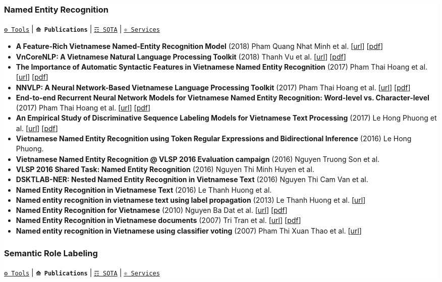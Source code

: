 ### Named Entity Recognition

[`⚙ Tools`](https://github.com/magizbox/underthesea/wiki/Vietnamese-NLP-Tools#named-entity-recognition) | **`⟰ Publications`** | [`☶ SOTA`](https://github.com/magizbox/underthesea/wiki/Vietnamese-NLP-SOTA#named-entity-recognition) | [`⚛ Services`](https://github.com/magizbox/underthesea/wiki/Vietnamese-NLP-Services#named-entity-recognition)

* **A Feature-Rich Vietnamese Named-Entity Recognition Model** (2018) Pham Quang Nhat Minh et al.  [[url](https://arxiv.org/abs/1803.04375)]  [[pdf](https://arxiv.org/pdf/1803.04375.pdf)]
* **VnCoreNLP: A Vietnamese Natural Language Processing Toolkit** (2018) Thanh Vu et al.  [[url](https://arxiv.org/abs/1801.01331)]  [[pdf](https://arxiv.org/pdf/1801.01331.pdf)]
* **The Importance of Automatic Syntactic Features in Vietnamese Named Entity Recognition** (2017) Pham Thai Hoang  et al.  [[url](https://www.semanticscholar.org/paper/The-Importance-of-Automatic-Syntactic-Features-in-Pham-Le/2a3361e131d3381b0ef80ff0f3bac9c01c4058cf)]  [[pdf](https://arxiv.org/pdf/1705.10610.pdf)]
* **NNVLP: A Neural Network-Based Vietnamese Language Processing Toolkit** (2017) Pham Thai Hoang et al.  [[url](https://arxiv.org/abs/1708.07241)]  [[pdf](https://arxiv.org/pdf/1708.07241.pdf)]
* **End-to-end Recurrent Neural Network Models for Vietnamese Named Entity Recognition: Word-level vs. Character-level** (2017) Pham Thai Hoang et al.  [[url](https://arxiv.org/abs/1705.04044)]  [[pdf](https://arxiv.org/pdf/1705.04044.pdf)]
* **An Empirical Study of Discriminative Sequence Labeling Models for Vietnamese Text Processing** (2017) Le Hong Phuong et al.  [[url](https://arxiv.org/abs/1708.09163)]  [[pdf](https://arxiv.org/pdf/1708.09163.pdf)]
* **Vietnamese Named Entity Recognition using Token Regular Expressions and Bidirectional Inference** (2016) Le Hong Phuong.  
* **Vietnamese Named Entity Recognition @ VLSP 2016 Evaluation campaign** (2016) Nguyen Truong Son et al.  
* **VLSP 2016 Shared Task: Named Entity Recognition** (2016) Nguyen Thi Minh Huyen et al.  
* **DSKTLAB-NER: Nested Named Entity Recognition in Vietnamese Text** (2016) Nguyen Thi Cam Van et al.  
* **Named Entity Recognition in Vietnamese Text** (2016) Le Thanh Huong et al.  
* **Named entity recognition in vietnamese text using label propagation** (2013) Le Thanh Huong et al.  [[url](https://www.semanticscholar.org/paper/Named-entity-recognition-in-vietnamese-text-using-Le-Sam/79a4e80ea5a36e026359b84cbf8e72195bab9d37)] 
* **Named Entity Recognition for Vietnamese** (2010) Nguyen Ba Dat et al.  [[url](https://www.semanticscholar.org/paper/Named-Entity-Recognition-for-Vietnamese-Nguyen-Hoang/931af0c14c6f32c7e6782cde1007fdddcd3e18c2)]  [[pdf](https://pdfs.semanticscholar.org/931a/f0c14c6f32c7e6782cde1007fdddcd3e18c2.pdf?_ga=2.249289476.26579401.1520334621-721084246.1519381355)]
* **Named Entity Recognition in Vietnamese documents** (2007) Tri Tran et al.  [[url](https://www.semanticscholar.org/paper/Named-Entity-Recognition-in-Vietnamese-documents-Tran-Pham/32ecdf1774d24d2461615e5eb448668dfe2a8647)]  [[pdf](https://pdfs.semanticscholar.org/32ec/df1774d24d2461615e5eb448668dfe2a8647.pdf?_ga=2.53162539.26579401.1520334621-721084246.1519381355)]
* **Named entity recognition in Vietnamese using classifier voting** (2007) Pham Thi Xuan Thao et al.  [[url](https://www.semanticscholar.org/paper/Named-entity-recognition-in-Vietnamese-using-class-Thao-Tri/a6aeb599a261a5e077ad430a30b448d41a927132)] 

### Semantic Role Labeling

[`⚙ Tools`](https://github.com/magizbox/underthesea/wiki/Vietnamese-NLP-Tools#semantic-role-labeling) | **`⟰ Publications`** | [`☶ SOTA`](https://github.com/magizbox/underthesea/wiki/Vietnamese-NLP-SOTA#semantic-role-labeling) | [`⚛ Services`](https://github.com/magizbox/underthesea/wiki/Vietnamese-NLP-Services#semantic-role-labeling)
